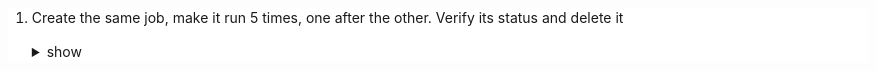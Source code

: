 1. Create the same job, make it run 5 times, one after the other. Verify its status and delete it

    <details><summary>show</summary>
    <p>

    ```bash
    kubectl create job busybox --image=busybox --dry-run=client -o yaml -- /bin/sh -c 'echo hello;sleep 30;echo world' > job.yaml
    vi job.yaml
    ```

    Add job.spec.completions=5

    ```YAML
    apiVersion: batch/v1
    kind: Job
    metadata:
      creationTimestamp: null
      labels:
        run: busybox
      name: busybox
    spec:
      completions: 5 # add this line
      template:
        metadata:
          creationTimestamp: null
          labels:
            run: busybox
        spec:
          containers:
          - args:
            - /bin/sh
            - -c
            - echo hello;sleep 30;echo world
            image: busybox
            name: busybox
            resources: {}
          restartPolicy: OnFailure
    status: {}
    ```

    ```bash
    kubectl create -f job.yaml
    ```

    Verify that it has been completed:

    ```bash
    kubectl get job busybox -w # will take two and a half minutes
    kubectl delete jobs busybox
    ```

    </p>
    </details>
